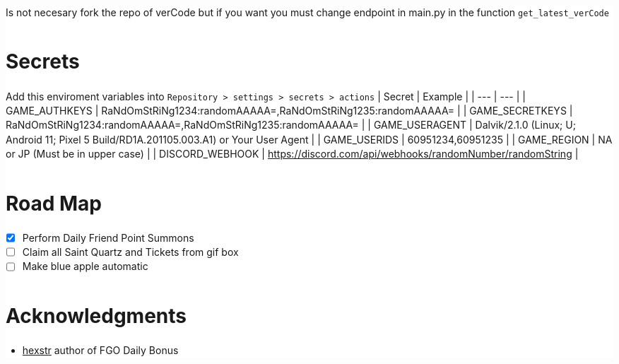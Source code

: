 Is not necesary fork the repo of verCode but if you want
you must change endpoint in main.py in the function `get_latest_verCode`

# Secrets
Add this enviroment variables into `Repository > settings > secrets > actions`
| Secret | Example |
| --- | --- |
| GAME_AUTHKEYS | RaNdOmStRiNg1234:randomAAAAA=,RaNdOmStRiNg1235:randomAAAAA= |
| GAME_SECRETKEYS | RaNdOmStRiNg1234:randomAAAAA=,RaNdOmStRiNg1235:randomAAAAA= |
| GAME_USERAGENT | Dalvik/2.1.0 (Linux; U; Android 11; Pixel 5 Build/RD1A.201105.003.A1) or Your User Agent |
| GAME_USERIDS | 60951234,60951235 |
| GAME_REGION | NA or JP (Must be in upper case) |
| DISCORD_WEBHOOK | https://discord.com/api/webhooks/randomNumber/randomString |

# Road Map
- [x] Perform Daily Friend Point Summons
- [ ] Claim all Saint Quartz and Tickets from gif box 
- [ ] Make blue apple automatic

# Acknowledgments 
- [hexstr](https://github.com/hexstr) author of FGO Daily Bonus
